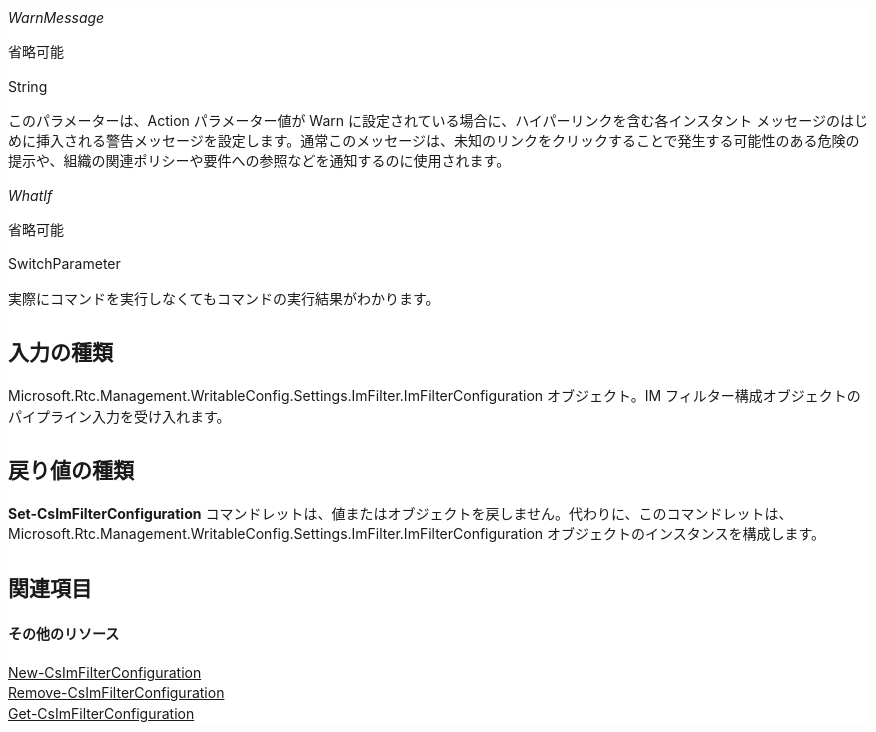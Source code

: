 <tr class="odd">
<td><p><em>WarnMessage</em></p></td>
<td><p>省略可能</p></td>
<td><p>String</p></td>
<td><p>このパラメーターは、Action パラメーター値が Warn に設定されている場合に、ハイパーリンクを含む各インスタント メッセージのはじめに挿入される警告メッセージを設定します。通常このメッセージは、未知のリンクをクリックすることで発生する可能性のある危険の提示や、組織の関連ポリシーや要件への参照などを通知するのに使用されます。</p></td>
</tr>
<tr class="even">
<td><p><em>WhatIf</em></p></td>
<td><p>省略可能</p></td>
<td><p>SwitchParameter</p></td>
<td><p>実際にコマンドを実行しなくてもコマンドの実行結果がわかります。</p></td>
</tr>
</tbody>
</table>


## 入力の種類

Microsoft.Rtc.Management.WritableConfig.Settings.ImFilter.ImFilterConfiguration オブジェクト。IM フィルター構成オブジェクトのパイプライン入力を受け入れます。

## 戻り値の種類

**Set-CsImFilterConfiguration** コマンドレットは、値またはオブジェクトを戻しません。代わりに、このコマンドレットは、Microsoft.Rtc.Management.WritableConfig.Settings.ImFilter.ImFilterConfiguration オブジェクトのインスタンスを構成します。

## 関連項目

#### その他のリソース

[New-CsImFilterConfiguration](new-csimfilterconfiguration.md)  
[Remove-CsImFilterConfiguration](remove-csimfilterconfiguration.md)  
[Get-CsImFilterConfiguration](get-csimfilterconfiguration.md)

